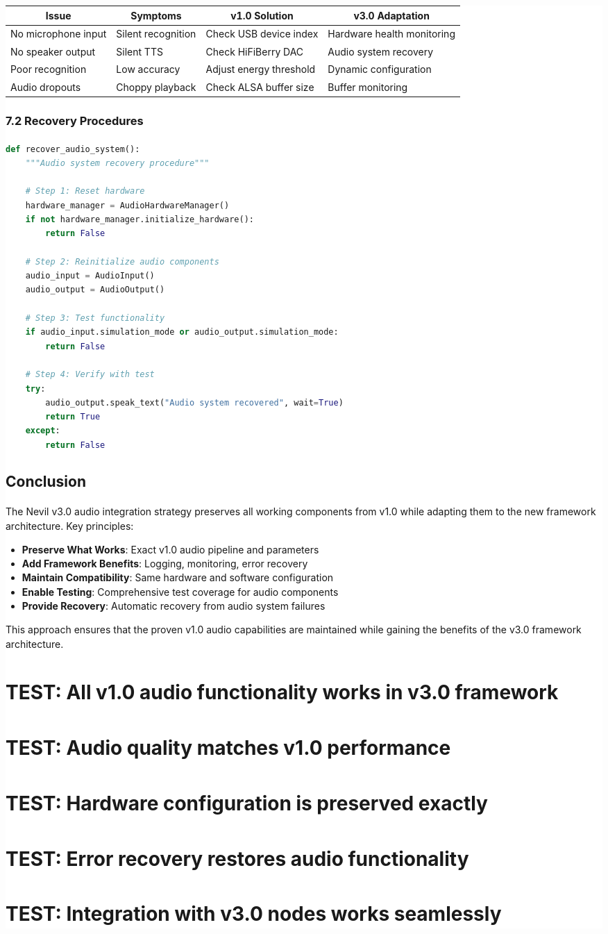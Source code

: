 | Issue | Symptoms | v1.0 Solution | v3.0 Adaptation |
|-------|----------|---------------|-----------------|
| No microphone input | Silent recognition | Check USB device index | Hardware health monitoring |
| No speaker output | Silent TTS | Check HiFiBerry DAC | Audio system recovery |
| Poor recognition | Low accuracy | Adjust energy threshold | Dynamic configuration |
| Audio dropouts | Choppy playback | Check ALSA buffer size | Buffer monitoring |

### 7.2 Recovery Procedures

```python
def recover_audio_system():
    """Audio system recovery procedure"""
    
    # Step 1: Reset hardware
    hardware_manager = AudioHardwareManager()
    if not hardware_manager.initialize_hardware():
        return False
    
    # Step 2: Reinitialize audio components
    audio_input = AudioInput()
    audio_output = AudioOutput()
    
    # Step 3: Test functionality
    if audio_input.simulation_mode or audio_output.simulation_mode:
        return False
    
    # Step 4: Verify with test
    try:
        audio_output.speak_text("Audio system recovered", wait=True)
        return True
    except:
        return False
```

## Conclusion

The Nevil v3.0 audio integration strategy preserves all working components from v1.0 while adapting them to the new framework architecture. Key principles:

- **Preserve What Works**: Exact v1.0 audio pipeline and parameters
- **Add Framework Benefits**: Logging, monitoring, error recovery
- **Maintain Compatibility**: Same hardware and software configuration
- **Enable Testing**: Comprehensive test coverage for audio components
- **Provide Recovery**: Automatic recovery from audio system failures

This approach ensures that the proven v1.0 audio capabilities are maintained while gaining the benefits of the v3.0 framework architecture.

# TEST: All v1.0 audio functionality works in v3.0 framework
# TEST: Audio quality matches v1.0 performance
# TEST: Hardware configuration is preserved exactly
# TEST: Error recovery restores audio functionality
# TEST: Integration with v3.0 nodes works seamlessly